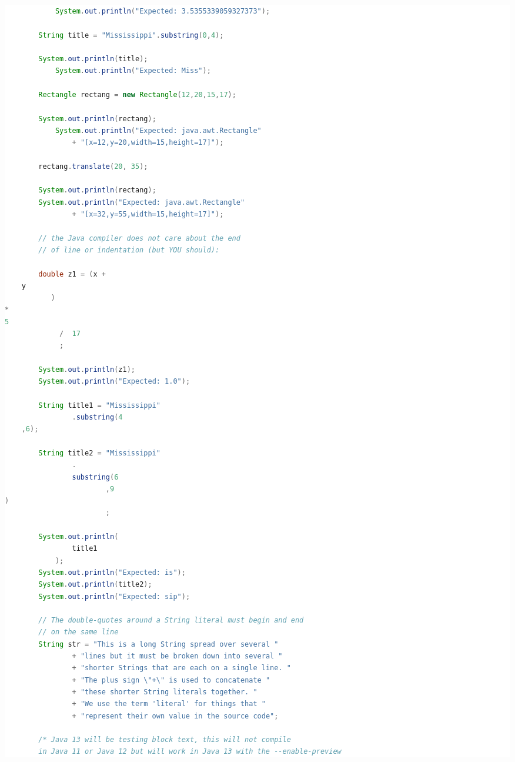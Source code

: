 ```java
	        System.out.println("Expected: 3.5355339059327373");

		String title = "Mississippi".substring(0,4);
		
		System.out.println(title);
	        System.out.println("Expected: Miss");

		Rectangle rectang = new Rectangle(12,20,15,17);
		
		System.out.println(rectang);
	        System.out.println("Expected: java.awt.Rectangle" 
				+ "[x=12,y=20,width=15,height=17]");
		
		rectang.translate(20, 35);
		
		System.out.println(rectang);
		System.out.println("Expected: java.awt.Rectangle" 
				+ "[x=32,y=55,width=15,height=17]");

		// the Java compiler does not care about the end 
		// of line or indentation (but YOU should):
		
		double z1 = (x + 
	y
	       ) 
* 
5 
             /  17
             ;

		System.out.println(z1);
		System.out.println("Expected: 1.0");

		String title1 = "Mississippi"
				.substring(4
	,6);

		String title2 = "Mississippi"
				.
				substring(6
						,9
)
						;

		System.out.println(
				title1
			);
		System.out.println("Expected: is");
		System.out.println(title2);
		System.out.println("Expected: sip");

		// The double-quotes around a String literal must begin and end
		// on the same line
		String str = "This is a long String spread over several "
				+ "lines but it must be broken down into several "
				+ "shorter Strings that are each on a single line. "
				+ "The plus sign \"+\" is used to concatenate "
				+ "these shorter String literals together. "
				+ "We use the term 'literal' for things that "
				+ "represent their own value in the source code";

		/* Java 13 will be testing block text, this will not compile 
		in Java 11 or Java 12 but will work in Java 13 with the --enable-preview
```
